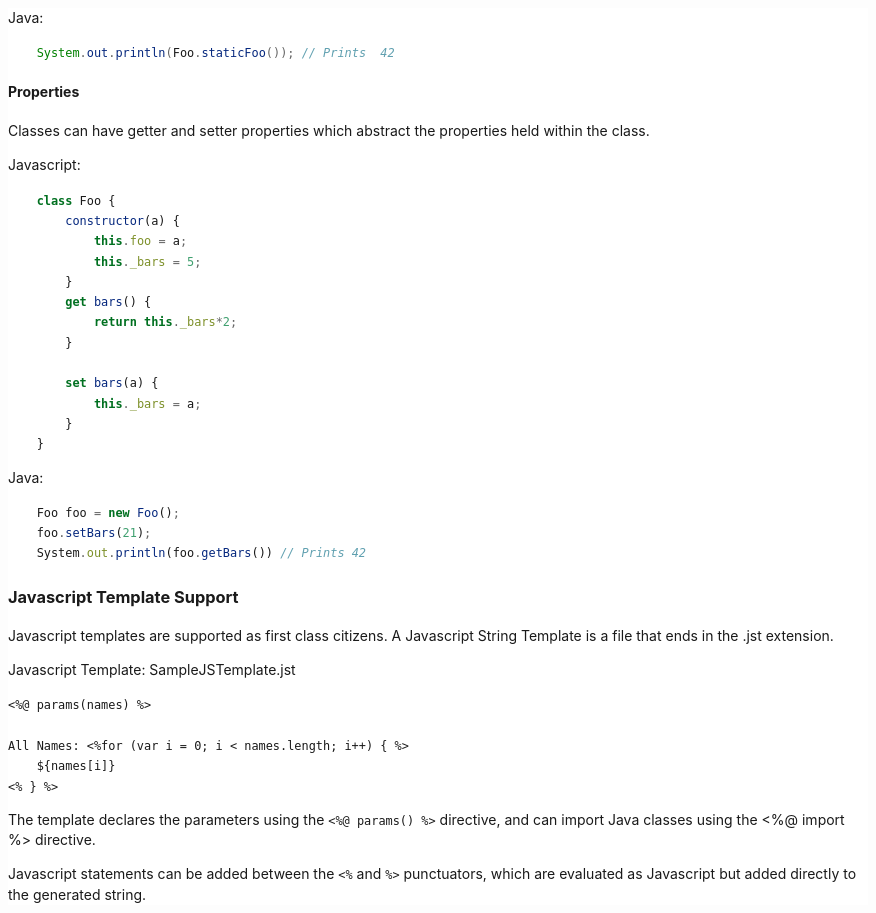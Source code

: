 Java:

```java
    System.out.println(Foo.staticFoo()); // Prints  42
```

#### Properties
Classes can have getter and setter properties which abstract the properties held within the class.

Javascript:

```javascript
    class Foo {
        constructor(a) {
            this.foo = a;
            this._bars = 5;
        }
        get bars() {
            return this._bars*2;
        }

        set bars(a) {
            this._bars = a;
        }
    }
```

Java:

```javascript
    Foo foo = new Foo();
    foo.setBars(21);
    System.out.println(foo.getBars()) // Prints 42
```

### Javascript Template Support

Javascript templates are supported as first class citizens. A Javascript String Template is a file that ends
in the .jst extension.

Javascript Template: SampleJSTemplate.jst

    <%@ params(names) %>

    All Names: <%for (var i = 0; i < names.length; i++) { %>
        ${names[i]}
    <% } %>

The template declares the parameters using the `<%@ params() %>` directive, and can import Java classes using
the <%@ import %> directive.

Javascript statements can be added between the `<%` and `%>` punctuators, which are evaluated as Javascript but
added directly to the generated string.
